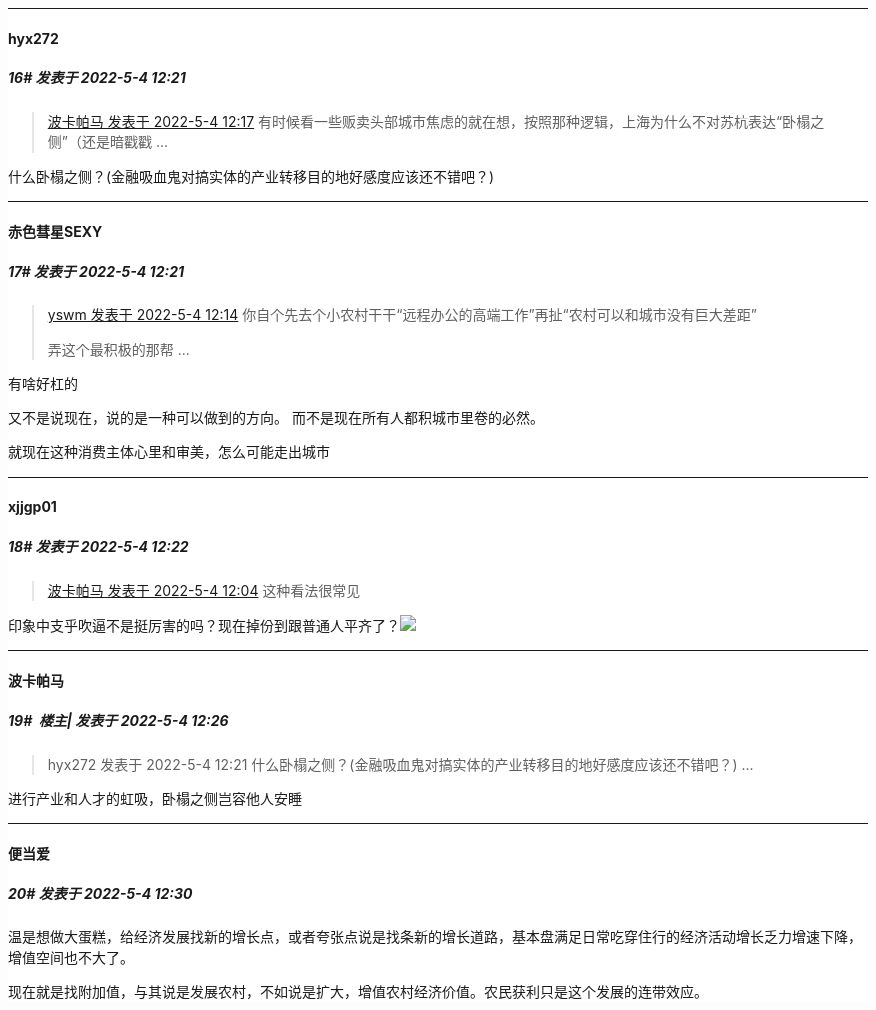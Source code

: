 *****

####  hyx272  
##### 16#       发表于 2022-5-4 12:21

<blockquote><a href="httphttps://bbs.saraba1st.com/2b/forum.php?mod=redirect&amp;goto=findpost&amp;pid=55688617&amp;ptid=2067778" target="_blank">波卡帕马 发表于 2022-5-4 12:17</a>
有时候看一些贩卖头部城市焦虑的就在想，按照那种逻辑，上海为什么不对苏杭表达“卧榻之侧”（还是暗戳戳 ...</blockquote>
什么卧榻之侧？(金融吸血鬼对搞实体的产业转移目的地好感度应该还不错吧？)

*****

####  赤色彗星SEXY  
##### 17#       发表于 2022-5-4 12:21

<blockquote><a href="httphttps://bbs.saraba1st.com/2b/forum.php?mod=redirect&amp;goto=findpost&amp;pid=55688575&amp;ptid=2067778" target="_blank">yswm 发表于 2022-5-4 12:14</a>
你自个先去个小农村干干“远程办公的高端工作”再扯“农村可以和城市没有巨大差距”

弄这个最积极的那帮 ...</blockquote>
有啥好杠的

又不是说现在，说的是一种可以做到的方向。
而不是现在所有人都积城市里卷的必然。

就现在这种消费主体心里和审美，怎么可能走出城市

*****

####  xjjgp01  
##### 18#       发表于 2022-5-4 12:22

<blockquote><a href="httphttps://bbs.saraba1st.com/2b/forum.php?mod=redirect&amp;goto=findpost&amp;pid=55688440&amp;ptid=2067778" target="_blank">波卡帕马 发表于 2022-5-4 12:04</a>
这种看法很常见</blockquote>
印象中支乎吹逼不是挺厉害的吗？现在掉份到跟普通人平齐了？<img src="https://static.saraba1st.com/image/smiley/face2017/068.png" referrerpolicy="no-referrer">

*****

####  波卡帕马  
##### 19#         楼主| 发表于 2022-5-4 12:26

<blockquote>hyx272 发表于 2022-5-4 12:21
什么卧榻之侧？(金融吸血鬼对搞实体的产业转移目的地好感度应该还不错吧？) ...</blockquote>
进行产业和人才的虹吸，卧榻之侧岂容他人安睡

*****

####  便当爱  
##### 20#       发表于 2022-5-4 12:30

温是想做大蛋糕，给经济发展找新的增长点，或者夸张点说是找条新的增长道路，基本盘满足日常吃穿住行的经济活动增长乏力增速下降，增值空间也不大了。

现在就是找附加值，与其说是发展农村，不如说是扩大，增值农村经济价值。农民获利只是这个发展的连带效应。
